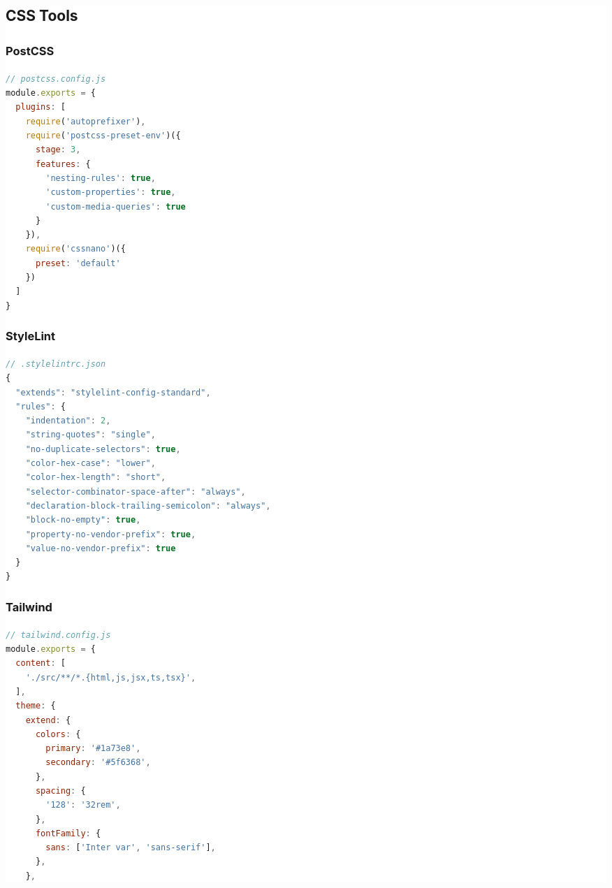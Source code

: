 ## CSS Tools

### PostCSS
```javascript
// postcss.config.js
module.exports = {
  plugins: [
    require('autoprefixer'),
    require('postcss-preset-env')({
      stage: 3,
      features: {
        'nesting-rules': true,
        'custom-properties': true,
        'custom-media-queries': true
      }
    }),
    require('cssnano')({
      preset: 'default'
    })
  ]
}
```

### StyleLint
```javascript
// .stylelintrc.json
{
  "extends": "stylelint-config-standard",
  "rules": {
    "indentation": 2,
    "string-quotes": "single",
    "no-duplicate-selectors": true,
    "color-hex-case": "lower",
    "color-hex-length": "short",
    "selector-combinator-space-after": "always",
    "declaration-block-trailing-semicolon": "always",
    "block-no-empty": true,
    "property-no-vendor-prefix": true,
    "value-no-vendor-prefix": true
  }
}
```

### Tailwind
```javascript
// tailwind.config.js
module.exports = {
  content: [
    './src/**/*.{html,js,jsx,ts,tsx}',
  ],
  theme: {
    extend: {
      colors: {
        primary: '#1a73e8',
        secondary: '#5f6368',
      },
      spacing: {
        '128': '32rem',
      },
      fontFamily: {
        sans: ['Inter var', 'sans-serif'],
      },
    },
```